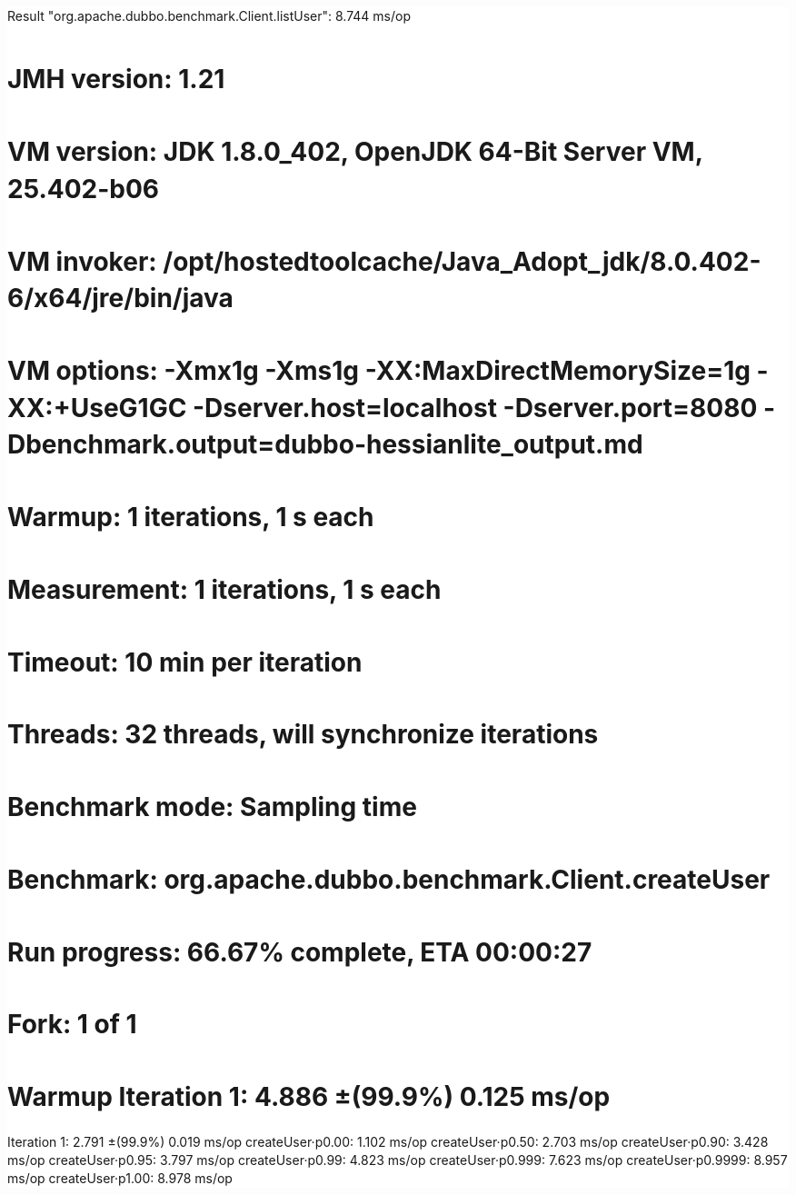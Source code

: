 
Result "org.apache.dubbo.benchmark.Client.listUser":
  8.744 ms/op


# JMH version: 1.21
# VM version: JDK 1.8.0_402, OpenJDK 64-Bit Server VM, 25.402-b06
# VM invoker: /opt/hostedtoolcache/Java_Adopt_jdk/8.0.402-6/x64/jre/bin/java
# VM options: -Xmx1g -Xms1g -XX:MaxDirectMemorySize=1g -XX:+UseG1GC -Dserver.host=localhost -Dserver.port=8080 -Dbenchmark.output=dubbo-hessianlite_output.md
# Warmup: 1 iterations, 1 s each
# Measurement: 1 iterations, 1 s each
# Timeout: 10 min per iteration
# Threads: 32 threads, will synchronize iterations
# Benchmark mode: Sampling time
# Benchmark: org.apache.dubbo.benchmark.Client.createUser

# Run progress: 66.67% complete, ETA 00:00:27
# Fork: 1 of 1
# Warmup Iteration   1: 4.886 ±(99.9%) 0.125 ms/op
Iteration   1: 2.791 ±(99.9%) 0.019 ms/op
                 createUser·p0.00:   1.102 ms/op
                 createUser·p0.50:   2.703 ms/op
                 createUser·p0.90:   3.428 ms/op
                 createUser·p0.95:   3.797 ms/op
                 createUser·p0.99:   4.823 ms/op
                 createUser·p0.999:  7.623 ms/op
                 createUser·p0.9999: 8.957 ms/op
                 createUser·p1.00:   8.978 ms/op
